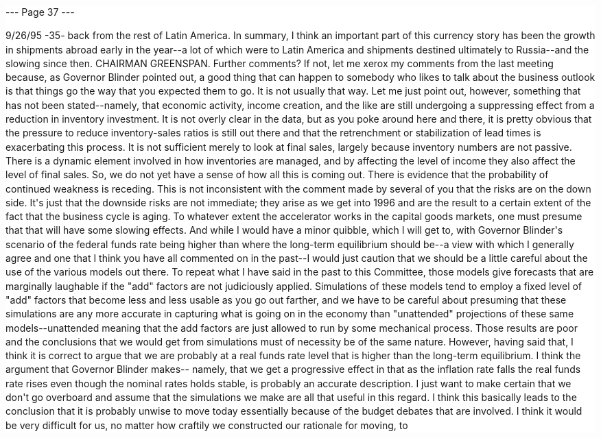 --- Page 37 ---

9/26/95 -35-
back from the rest of Latin America. In summary, I think an important
part of this currency story has been the growth in shipments abroad
early in the year--a lot of which were to Latin America and shipments
destined ultimately to Russia--and the slowing since then.
CHAIRMAN GREENSPAN. Further comments? If not, let me xerox
my comments from the last meeting because, as Governor Blinder pointed
out, a good thing that can happen to somebody who likes to talk about
the business outlook is that things go the way that you expected them
to go. It is not usually that way. Let me just point out, however,
something that has not been stated--namely, that economic activity,
income creation, and the like are still undergoing a suppressing
effect from a reduction in inventory investment. It is not overly
clear in the data, but as you poke around here and there, it is pretty
obvious that the pressure to reduce inventory-sales ratios is still
out there and that the retrenchment or stabilization of lead times is
exacerbating this process. It is not sufficient merely to look at
final sales, largely because inventory numbers are not passive. There
is a dynamic element involved in how inventories are managed, and by
affecting the level of income they also affect the level of final
sales. So, we do not yet have a sense of how all this is coming out.
There is evidence that the probability of continued weakness
is receding. This is not inconsistent with the comment made by
several of you that the risks are on the down side. It's just that
the downside risks are not immediate; they arise as we get into 1996
and are the result to a certain extent of the fact that the business
cycle is aging. To whatever extent the accelerator works in the
capital goods markets, one must presume that that will have some
slowing effects. And while I would have a minor quibble, which I will
get to, with Governor Blinder's scenario of the federal funds rate
being higher than where the long-term equilibrium should be--a view
with which I generally agree and one that I think you have all
commented on in the past--I would just caution that we should be a
little careful about the use of the various models out there. To
repeat what I have said in the past to this Committee, those models
give forecasts that are marginally laughable if the "add" factors are
not judiciously applied. Simulations of these models tend to employ a
fixed level of "add" factors that become less and less usable as you
go out farther, and we have to be careful about presuming that these
simulations are any more accurate in capturing what is going on in the
economy than "unattended" projections of these same models--unattended
meaning that the add factors are just allowed to run by some
mechanical process. Those results are poor and the conclusions that
we would get from simulations must of necessity be of the same nature.
However, having said that, I think it is correct to argue that we are
probably at a real funds rate level that is higher than the long-term
equilibrium. I think the argument that Governor Blinder makes--
namely, that we get a progressive effect in that as the inflation rate
falls the real funds rate rises even though the nominal rates holds
stable, is probably an accurate description. I just want to make
certain that we don't go overboard and assume that the simulations we
make are all that useful in this regard.
I think this basically leads to the conclusion that it is
probably unwise to move today essentially because of the budget
debates that are involved. I think it would be very difficult for us,
no matter how craftily we constructed our rationale for moving, to
